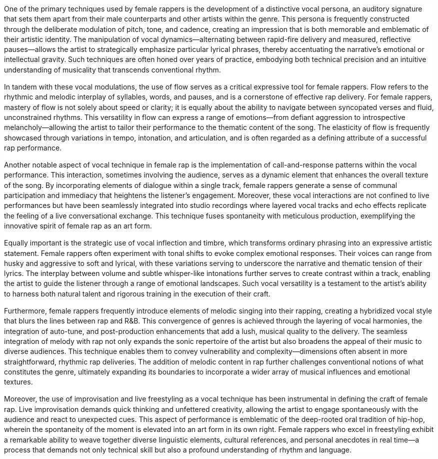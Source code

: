 One of the primary techniques used by female rappers is the development of a distinctive vocal persona, an auditory signature that sets them apart from their male counterparts and other artists within the genre. This persona is frequently constructed through the deliberate modulation of pitch, tone, and cadence, creating an impression that is both memorable and emblematic of their artistic identity. The manipulation of vocal dynamics—alternating between rapid-fire delivery and measured, reflective pauses—allows the artist to strategically emphasize particular lyrical phrases, thereby accentuating the narrative’s emotional or intellectual gravity. Such techniques are often honed over years of practice, embodying both technical precision and an intuitive understanding of musicality that transcends conventional rhythm.  

In tandem with these vocal modulations, the use of flow serves as a critical expressive tool for female rappers. Flow refers to the rhythmic and melodic interplay of syllables, words, and pauses, and is a cornerstone of effective rap delivery. For female rappers, mastery of flow is not solely about speed or clarity; it is equally about the ability to navigate between syncopated verses and fluid, unconstrained rhythms. This versatility in flow can express a range of emotions—from defiant aggression to introspective melancholy—allowing the artist to tailor their performance to the thematic content of the song. The elasticity of flow is frequently showcased through variations in tempo, intonation, and articulation, and is often regarded as a defining attribute of a successful rap performance.  

Another notable aspect of vocal technique in female rap is the implementation of call-and-response patterns within the vocal performance. This interaction, sometimes involving the audience, serves as a dynamic element that enhances the overall texture of the song. By incorporating elements of dialogue within a single track, female rappers generate a sense of communal participation and immediacy that heightens the listener’s engagement. Moreover, these vocal interactions are not confined to live performances but have been seamlessly integrated into studio recordings where layered vocal tracks and echo effects replicate the feeling of a live conversational exchange. This technique fuses spontaneity with meticulous production, exemplifying the innovative spirit of female rap as an art form.  

Equally important is the strategic use of vocal inflection and timbre, which transforms ordinary phrasing into an expressive artistic statement. Female rappers often experiment with tonal shifts to evoke complex emotional responses. Their voices can range from husky and aggressive to soft and lyrical, with these variations serving to underscore the narrative and thematic tension of their lyrics. The interplay between volume and subtle whisper-like intonations further serves to create contrast within a track, enabling the artist to guide the listener through a range of emotional landscapes. Such vocal versatility is a testament to the artist’s ability to harness both natural talent and rigorous training in the execution of their craft.  

Furthermore, female rappers frequently introduce elements of melodic singing into their rapping, creating a hybridized vocal style that blurs the lines between rap and R&B. This convergence of genres is achieved through the layering of vocal harmonies, the integration of auto-tune, and post-production enhancements that add a lush, musical quality to the delivery. The seamless integration of melody with rap not only expands the sonic repertoire of the artist but also broadens the appeal of their music to diverse audiences. This technique enables them to convey vulnerability and complexity—dimensions often absent in more straightforward, rhythmic rap deliveries. The addition of melodic content in rap further challenges conventional notions of what constitutes the genre, ultimately expanding its boundaries to incorporate a wider array of musical influences and emotional textures.  

Moreover, the use of improvisation and live freestyling as a vocal technique has been instrumental in defining the craft of female rap. Live improvisation demands quick thinking and unfettered creativity, allowing the artist to engage spontaneously with the audience and react to unexpected cues. This aspect of performance is emblematic of the deep-rooted oral tradition of hip-hop, wherein the spontaneity of the moment is elevated into an art form in its own right. Female rappers who excel in freestyling exhibit a remarkable ability to weave together diverse linguistic elements, cultural references, and personal anecdotes in real time—a process that demands not only technical skill but also a profound understanding of rhythm and language.  
